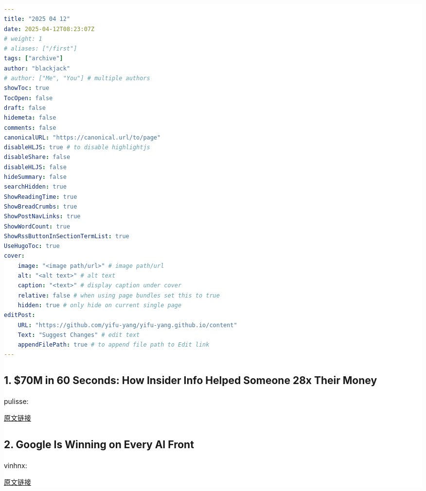 ```yaml
---
title: "2025 04 12"
date: 2025-04-12T08:23:07Z
# weight: 1
# aliases: ["/first"]
tags: ["archive"]
author: "blackjack"
# author: ["Me", "You"] # multiple authors
showToc: true
TocOpen: false
draft: false
hidemeta: false
comments: false
canonicalURL: "https://canonical.url/to/page"
disableHLJS: true # to disable highlightjs
disableShare: false
disableHLJS: false
hideSummary: false
searchHidden: true
ShowReadingTime: true
ShowBreadCrumbs: true
ShowPostNavLinks: true
ShowWordCount: true
ShowRssButtonInSectionTermList: true
UseHugoToc: true
cover:
    image: "<image path/url>" # image path/url
    alt: "<alt text>" # alt text
    caption: "<text>" # display caption under cover
    relative: false # when using page bundles set this to true
    hidden: true # only hide on current single page
editPost:
    URL: "https://github.com/yifu-yang/yifu-yang.github.io/content"
    Text: "Suggest Changes" # edit text
    appendFilePath: true # to append file path to Edit link
---
```

## 1. $70M in 60 Seconds: How Insider Info Helped Someone 28x Their Money

pulisse:

[原文链接](https://data-and-politics.ghost.io/70-million-in-60-seconds-how-insider-information-helped-someone-28x-their-money/)

## 2. Google Is Winning on Every AI Front

vinhnx:

[原文链接](https://www.thealgorithmicbridge.com/p/google-is-winning-on-every-ai-front)
